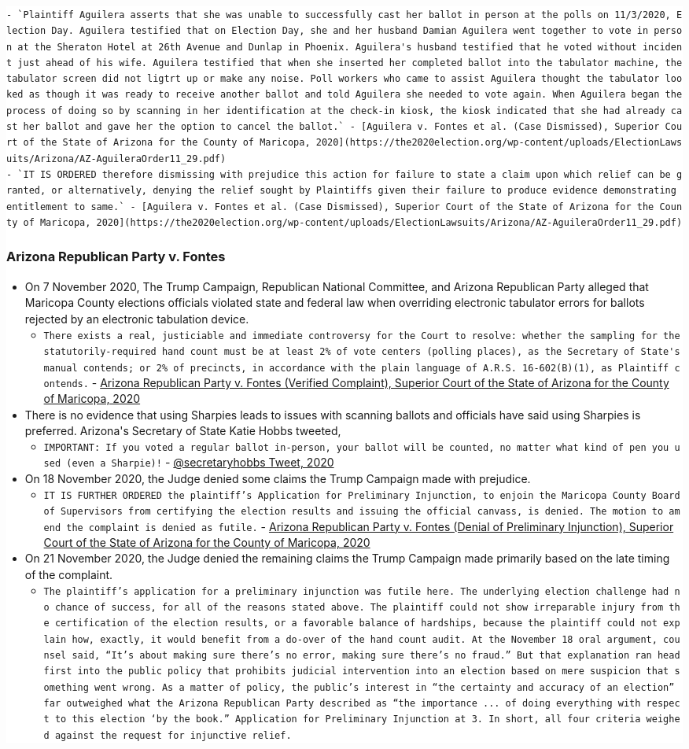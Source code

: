     - `Plaintiff Aguilera asserts that she was unable to successfully cast her ballot in person at the polls on 11/3/2020, Election Day. Aguilera testified that on Election Day, she and her husband Damian Aguilera went together to vote in person at the Sheraton Hotel at 26th Avenue and Dunlap in Phoenix. Aguilera's husband testified that he voted without incident just ahead of his wife. Aguilera testified that when she inserted her completed ballot into the tabulator machine, the tabulator screen did not ligtrt up or make any noise. Poll workers who came to assist Aguilera thought the tabulator looked as though it was ready to receive another ballot and told Aguilera she needed to vote again. When Aguilera began the process of doing so by scanning in her identification at the check-in kiosk, the kiosk indicated that she had already cast her ballot and gave her the option to cancel the ballot.` - [Aguilera v. Fontes et al. (Case Dismissed), Superior Court of the State of Arizona for the County of Maricopa, 2020](https://the2020election.org/wp-content/uploads/ElectionLawsuits/Arizona/AZ-AguileraOrder11_29.pdf)
    - `IT IS ORDERED therefore dismissing with prejudice this action for failure to state a claim upon which relief can be granted, or alternatively, denying the relief sought by Plaintiffs given their failure to produce evidence demonstrating entitlement to same.` - [Aguilera v. Fontes et al. (Case Dismissed), Superior Court of the State of Arizona for the County of Maricopa, 2020](https://the2020election.org/wp-content/uploads/ElectionLawsuits/Arizona/AZ-AguileraOrder11_29.pdf)
### Arizona Republican Party v. Fontes
- On 7 November 2020, The Trump Campaign, Republican National Committee, and Arizona Republican Party alleged that Maricopa County elections officials violated state and federal law when overriding electronic tabulator errors for ballots rejected by an electronic tabulation device. 
	- `There exists a real, justiciable and immediate controversy for the Court to resolve: whether the sampling for the statutorily-required hand count must be at least 2% of vote centers (polling places), as the Secretary of State's manual contends; or 2% of precincts, in accordance with the plain language of A.R.S. 16-602(B)(1), as Plaintiff contends.` - [Arizona Republican Party v. Fontes (Verified Complaint), Superior Court of the State of Arizona for the County of Maricopa, 2020](https://www.clerkofcourt.maricopa.gov/home/showpublisheddocument/1646/637407938977600000)
- There is no evidence that using Sharpies leads to issues with scanning ballots and officials have said using Sharpies is preferred. Arizona's Secretary of State Katie Hobbs tweeted,
    - `IMPORTANT: If you voted a regular ballot in-person, your ballot will be counted, no matter what kind of pen you used (even a Sharpie)!` - [@secretaryhobbs Tweet, 2020](https://twitter.com/SecretaryHobbs/status/1324074443740647425)
- On 18 November 2020, the Judge denied some claims the Trump Campaign made with prejudice.
	- `IT IS FURTHER ORDERED the plaintiff’s Application for Preliminary Injunction, to enjoin the Maricopa County Board of Supervisors from certifying the election results and issuing the official canvass, is denied. The motion to amend the complaint is denied as futile.` - [Arizona Republican Party v. Fontes (Denial of Preliminary Injunction), Superior Court of the State of Arizona for the County of Maricopa, 2020](https://the2020election.org/wp-content/uploads/ElectionLawsuits/Arizona/added-AZ02order11_18-014553.pdf)
- On 21 November 2020, the Judge denied the remaining claims the Trump Campaign made primarily based on the late timing of the complaint.
	- `The plaintiff’s application for a preliminary injunction was futile here. The underlying election challenge had no chance of success, for all of the reasons stated above. The plaintiff could not show irreparable injury from the certification of the election results, or a favorable balance of hardships, because the plaintiff could not explain how, exactly, it would benefit from a do-over of the hand count audit. At the November 18 oral argument, counsel said, “It’s about making sure there’s no error, making sure there’s no fraud.” But that explanation ran headfirst into the public policy that prohibits judicial intervention into an election based on mere suspicion that something went wrong. As a matter of policy, the public’s interest in “the certainty and accuracy of an election” far outweighed what the Arizona Republican Party described as “the importance ... of doing everything with respect to this election ‘by the book.” Application for Preliminary Injunction at 3. In short, all four criteria weighed against the request for injunctive relief.`
	  	  